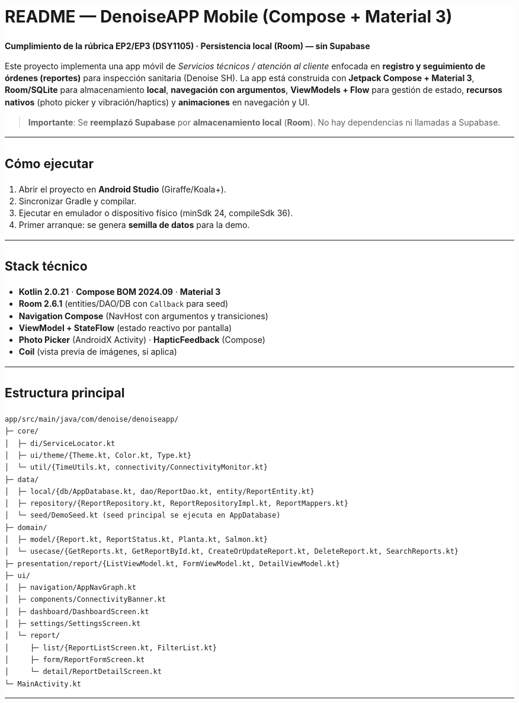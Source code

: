 # README — DenoiseAPP Mobile (Compose + Material 3)

**Cumplimiento de la rúbrica EP2/EP3 (DSY1105) · Persistencia local (Room) — sin Supabase**

Este proyecto implementa una app móvil de *Servicios técnicos / atención al cliente* enfocada en **registro y seguimiento de órdenes (reportes)** para inspección sanitaria (Denoise SH). La app está construida con **Jetpack Compose + Material 3**, **Room/SQLite** para almacenamiento **local**, **navegación con argumentos**, **ViewModels + Flow** para gestión de estado, **recursos nativos** (photo picker y vibración/haptics) y **animaciones** en navegación y UI.

> **Importante**: Se **reemplazó Supabase** por **almacenamiento local** (**Room**). No hay dependencias ni llamadas a Supabase.

---

## Cómo ejecutar

1. Abrir el proyecto en **Android Studio** (Giraffe/Koala+).
2. Sincronizar Gradle y compilar.
3. Ejecutar en emulador o dispositivo físico (minSdk 24, compileSdk 36).
4. Primer arranque: se genera **semilla de datos** para la demo.

---

## Stack técnico

* **Kotlin 2.0.21** · **Compose BOM 2024.09** · **Material 3**
* **Room 2.6.1** (entities/DAO/DB con `Callback` para seed)
* **Navigation Compose** (NavHost con argumentos y transiciones)
* **ViewModel + StateFlow** (estado reactivo por pantalla)
* **Photo Picker** (AndroidX Activity) · **HapticFeedback** (Compose)
* **Coil** (vista previa de imágenes, si aplica)

---

## Estructura principal

```
app/src/main/java/com/denoise/denoiseapp/
├─ core/
│  ├─ di/ServiceLocator.kt
│  ├─ ui/theme/{Theme.kt, Color.kt, Type.kt}
│  └─ util/{TimeUtils.kt, connectivity/ConnectivityMonitor.kt}
├─ data/
│  ├─ local/{db/AppDatabase.kt, dao/ReportDao.kt, entity/ReportEntity.kt}
│  ├─ repository/{ReportRepository.kt, ReportRepositoryImpl.kt, ReportMappers.kt}
│  └─ seed/DemoSeed.kt (seed principal se ejecuta en AppDatabase)
├─ domain/
│  ├─ model/{Report.kt, ReportStatus.kt, Planta.kt, Salmon.kt}
│  └─ usecase/{GetReports.kt, GetReportById.kt, CreateOrUpdateReport.kt, DeleteReport.kt, SearchReports.kt}
├─ presentation/report/{ListViewModel.kt, FormViewModel.kt, DetailViewModel.kt}
├─ ui/
│  ├─ navigation/AppNavGraph.kt
│  ├─ components/ConnectivityBanner.kt
│  ├─ dashboard/DashboardScreen.kt
│  ├─ settings/SettingsScreen.kt
│  └─ report/
│     ├─ list/{ReportListScreen.kt, FilterList.kt}
│     ├─ form/ReportFormScreen.kt
│     └─ detail/ReportDetailScreen.kt
└─ MainActivity.kt
```

---